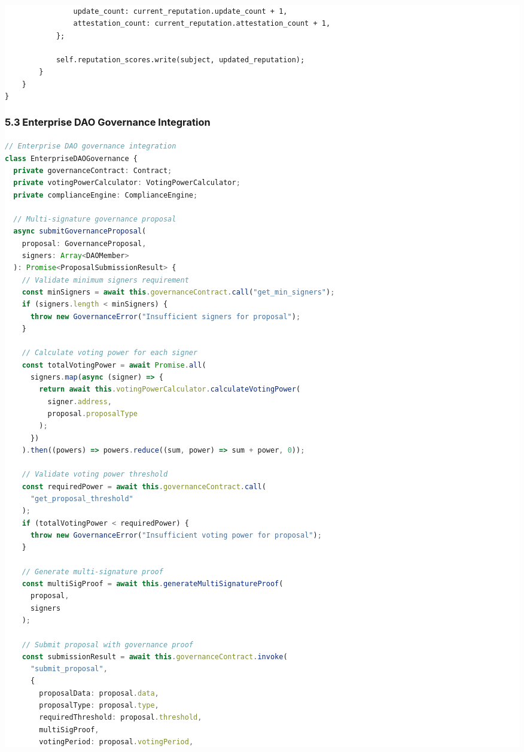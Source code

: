 ```cairo
                update_count: current_reputation.update_count + 1,
                attestation_count: current_reputation.attestation_count + 1,
            };

            self.reputation_scores.write(subject, updated_reputation);
        }
    }
}
```

### 5.3 Enterprise DAO Governance Integration

```typescript
// Enterprise DAO governance integration
class EnterpriseDAOGovernance {
  private governanceContract: Contract;
  private votingPowerCalculator: VotingPowerCalculator;
  private complianceEngine: ComplianceEngine;

  // Multi-signature governance proposal
  async submitGovernanceProposal(
    proposal: GovernanceProposal,
    signers: Array<DAOMember>
  ): Promise<ProposalSubmissionResult> {
    // Validate minimum signers requirement
    const minSigners = await this.governanceContract.call("get_min_signers");
    if (signers.length < minSigners) {
      throw new GovernanceError("Insufficient signers for proposal");
    }

    // Calculate voting power for each signer
    const totalVotingPower = await Promise.all(
      signers.map(async (signer) => {
        return await this.votingPowerCalculator.calculateVotingPower(
          signer.address,
          proposal.proposalType
        );
      })
    ).then((powers) => powers.reduce((sum, power) => sum + power, 0));

    // Validate voting power threshold
    const requiredPower = await this.governanceContract.call(
      "get_proposal_threshold"
    );
    if (totalVotingPower < requiredPower) {
      throw new GovernanceError("Insufficient voting power for proposal");
    }

    // Generate multi-signature proof
    const multiSigProof = await this.generateMultiSignatureProof(
      proposal,
      signers
    );

    // Submit proposal with governance proof
    const submissionResult = await this.governanceContract.invoke(
      "submit_proposal",
      {
        proposalData: proposal.data,
        proposalType: proposal.type,
        requiredThreshold: proposal.threshold,
        multiSigProof,
        votingPeriod: proposal.votingPeriod,
```